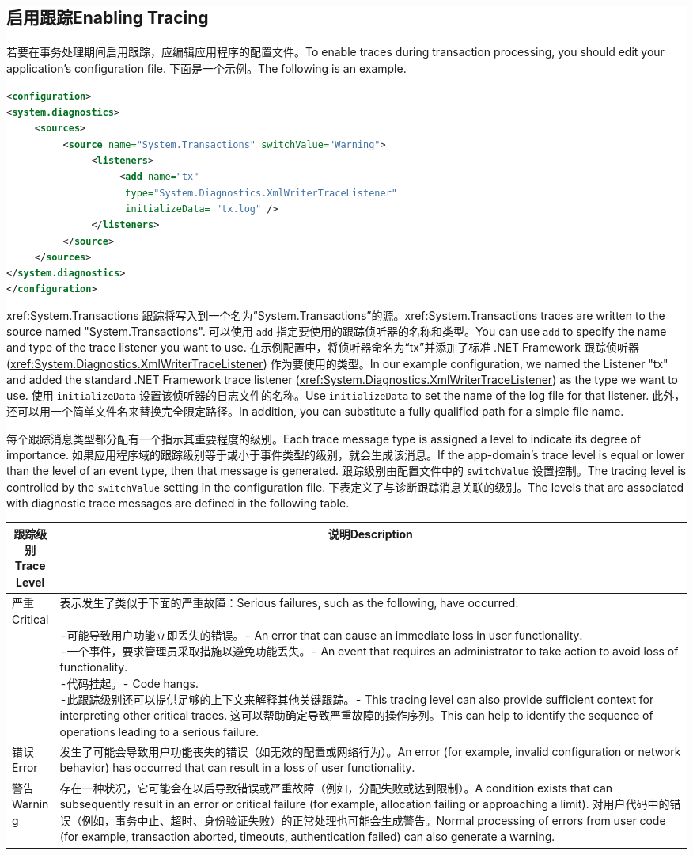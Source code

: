 ## <a name="enabling-tracing"></a><span data-ttu-id="51e3e-118">启用跟踪</span><span class="sxs-lookup"><span data-stu-id="51e3e-118">Enabling Tracing</span></span>  

 <span data-ttu-id="51e3e-119">若要在事务处理期间启用跟踪，应编辑应用程序的配置文件。</span><span class="sxs-lookup"><span data-stu-id="51e3e-119">To enable traces during transaction processing, you should edit your application’s configuration file.</span></span> <span data-ttu-id="51e3e-120">下面是一个示例。</span><span class="sxs-lookup"><span data-stu-id="51e3e-120">The following is an example.</span></span>  
  
```xml  
<configuration>  
<system.diagnostics>  
     <sources>  
          <source name="System.Transactions" switchValue="Warning">  
               <listeners>  
                    <add name="tx"
                     type="System.Diagnostics.XmlWriterTraceListener"
                     initializeData= "tx.log" />  
               </listeners>  
          </source>  
     </sources>  
</system.diagnostics>  
</configuration>  
```  
  
 <span data-ttu-id="51e3e-121"><xref:System.Transactions> 跟踪将写入到一个名为“System.Transactions”的源。</span><span class="sxs-lookup"><span data-stu-id="51e3e-121"><xref:System.Transactions> traces are written to the source named "System.Transactions".</span></span> <span data-ttu-id="51e3e-122">可以使用 `add` 指定要使用的跟踪侦听器的名称和类型。</span><span class="sxs-lookup"><span data-stu-id="51e3e-122">You can use `add` to specify the name and type of the trace listener you want to use.</span></span> <span data-ttu-id="51e3e-123">在示例配置中，将侦听器命名为“tx”并添加了标准 .NET Framework 跟踪侦听器 (<xref:System.Diagnostics.XmlWriterTraceListener>) 作为要使用的类型。</span><span class="sxs-lookup"><span data-stu-id="51e3e-123">In our example configuration, we named the Listener "tx" and added the standard .NET Framework trace listener (<xref:System.Diagnostics.XmlWriterTraceListener>) as the type we want to use.</span></span> <span data-ttu-id="51e3e-124">使用 `initializeData` 设置该侦听器的日志文件的名称。</span><span class="sxs-lookup"><span data-stu-id="51e3e-124">Use `initializeData` to set the name of the log file for that listener.</span></span> <span data-ttu-id="51e3e-125">此外，还可以用一个简单文件名来替换完全限定路径。</span><span class="sxs-lookup"><span data-stu-id="51e3e-125">In addition, you can substitute a fully qualified path for a simple file name.</span></span>  
  
 <span data-ttu-id="51e3e-126">每个跟踪消息类型都分配有一个指示其重要程度的级别。</span><span class="sxs-lookup"><span data-stu-id="51e3e-126">Each trace message type is assigned a level to indicate its degree of importance.</span></span> <span data-ttu-id="51e3e-127">如果应用程序域的跟踪级别等于或小于事件类型的级别，就会生成该消息。</span><span class="sxs-lookup"><span data-stu-id="51e3e-127">If the app-domain’s trace level is equal or lower than the level of an event type, then that message is generated.</span></span> <span data-ttu-id="51e3e-128">跟踪级别由配置文件中的 `switchValue` 设置控制。</span><span class="sxs-lookup"><span data-stu-id="51e3e-128">The tracing level is controlled by the `switchValue` setting in the configuration file.</span></span> <span data-ttu-id="51e3e-129">下表定义了与诊断跟踪消息关联的级别。</span><span class="sxs-lookup"><span data-stu-id="51e3e-129">The levels that are associated with diagnostic trace messages are defined in the following table.</span></span>  
  
|<span data-ttu-id="51e3e-130">跟踪级别</span><span class="sxs-lookup"><span data-stu-id="51e3e-130">Trace Level</span></span>|<span data-ttu-id="51e3e-131">说明</span><span class="sxs-lookup"><span data-stu-id="51e3e-131">Description</span></span>|  
|-----------------|-----------------|  
|<span data-ttu-id="51e3e-132">严重</span><span class="sxs-lookup"><span data-stu-id="51e3e-132">Critical</span></span>|<span data-ttu-id="51e3e-133">表示发生了类似于下面的严重故障：</span><span class="sxs-lookup"><span data-stu-id="51e3e-133">Serious failures, such as the following, have occurred:</span></span><br /><br /> <span data-ttu-id="51e3e-134">-可能导致用户功能立即丢失的错误。</span><span class="sxs-lookup"><span data-stu-id="51e3e-134">-   An error that can cause an immediate loss in user functionality.</span></span><br /><span data-ttu-id="51e3e-135">-一个事件，要求管理员采取措施以避免功能丢失。</span><span class="sxs-lookup"><span data-stu-id="51e3e-135">-   An event that requires an administrator to take action to avoid loss of functionality.</span></span><br /><span data-ttu-id="51e3e-136">-代码挂起。</span><span class="sxs-lookup"><span data-stu-id="51e3e-136">-   Code hangs.</span></span><br /><span data-ttu-id="51e3e-137">-此跟踪级别还可以提供足够的上下文来解释其他关键跟踪。</span><span class="sxs-lookup"><span data-stu-id="51e3e-137">-   This tracing level can also provide sufficient context for interpreting other critical traces.</span></span> <span data-ttu-id="51e3e-138">这可以帮助确定导致严重故障的操作序列。</span><span class="sxs-lookup"><span data-stu-id="51e3e-138">This can help to identify the sequence of operations leading to a serious failure.</span></span>|  
|<span data-ttu-id="51e3e-139">错误</span><span class="sxs-lookup"><span data-stu-id="51e3e-139">Error</span></span>|<span data-ttu-id="51e3e-140">发生了可能会导致用户功能丧失的错误（如无效的配置或网络行为）。</span><span class="sxs-lookup"><span data-stu-id="51e3e-140">An error (for example, invalid configuration or network behavior) has occurred that can result in a loss of user functionality.</span></span>|  
|<span data-ttu-id="51e3e-141">警告</span><span class="sxs-lookup"><span data-stu-id="51e3e-141">Warning</span></span>|<span data-ttu-id="51e3e-142">存在一种状况，它可能会在以后导致错误或严重故障（例如，分配失败或达到限制）。</span><span class="sxs-lookup"><span data-stu-id="51e3e-142">A condition exists that can subsequently result in an error or critical failure (for example, allocation failing or approaching a limit).</span></span> <span data-ttu-id="51e3e-143">对用户代码中的错误（例如，事务中止、超时、身份验证失败）的正常处理也可能会生成警告。</span><span class="sxs-lookup"><span data-stu-id="51e3e-143">Normal processing of errors from user code (for example, transaction aborted, timeouts, authentication failed) can also generate a warning.</span></span>|  